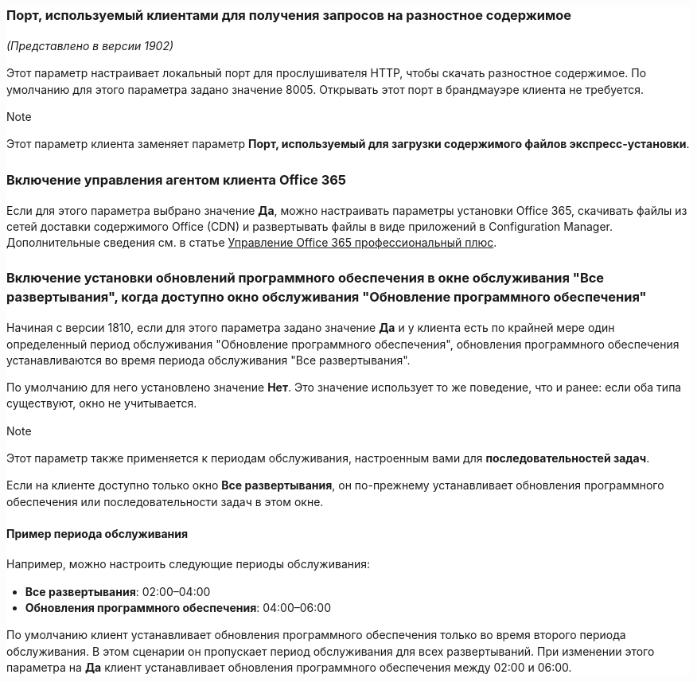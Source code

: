 
### <a name="port-that-clients-use-to-receive-requests-for-delta-content"></a>Порт, используемый клиентами для получения запросов на разностное содержимое

*(Представлено в версии 1902)*

Этот параметр настраивает локальный порт для прослушивателя HTTP, чтобы скачать разностное содержимое. По умолчанию для этого параметра задано значение 8005. Открывать этот порт в брандмауэре клиента не требуется. 

> [!NOTE]
>Этот параметр клиента заменяет параметр **Порт, используемый для загрузки содержимого файлов экспресс-установки**.


### <a name="enable-management-of-the-office-365-client-agent"></a>Включение управления агентом клиента Office 365

Если для этого параметра выбрано значение **Да**, можно настраивать параметры установки Office 365, скачивать файлы из сетей доставки содержимого Office (CDN) и развертывать файлы в виде приложений в Configuration Manager. Дополнительные сведения см. в статье [Управление Office 365 профессиональный плюс](../../../sum/deploy-use/manage-office-365-proplus-updates.md).

### <a name="enable-installation-of-software-updates-in-all-deployments-maintenance-window-when-software-update-maintenance-window-is-available"></a><a name="bkmk_SUMMaint"></a> Включение установки обновлений программного обеспечения в окне обслуживания "Все развертывания", когда доступно окно обслуживания "Обновление программного обеспечения"

Начиная с версии 1810, если для этого параметра задано значение **Да** и у клиента есть по крайней мере один определенный период обслуживания "Обновление программного обеспечения", обновления программного обеспечения устанавливаются во время периода обслуживания "Все развертывания".

По умолчанию для него установлено значение **Нет**. Это значение использует то же поведение, что и ранее: если оба типа существуют, окно не учитывается. 

> [!NOTE]
> Этот параметр также применяется к периодам обслуживания, настроенным вами для **последовательностей задач**.
>
> Если на клиенте доступно только окно **Все развертывания**, он по-прежнему устанавливает обновления программного обеспечения или последовательности задач в этом окне.

#### <a name="maintenance-window-example"></a>Пример периода обслуживания

Например, можно настроить следующие периоды обслуживания:

- **Все развертывания**: 02:00–04:00
- **Обновления программного обеспечения**: 04:00–06:00

По умолчанию клиент устанавливает обновления программного обеспечения только во время второго периода обслуживания. В этом сценарии он пропускает период обслуживания для всех развертываний. При изменении этого параметра на **Да** клиент устанавливает обновления программного обеспечения между 02:00 и 06:00.
